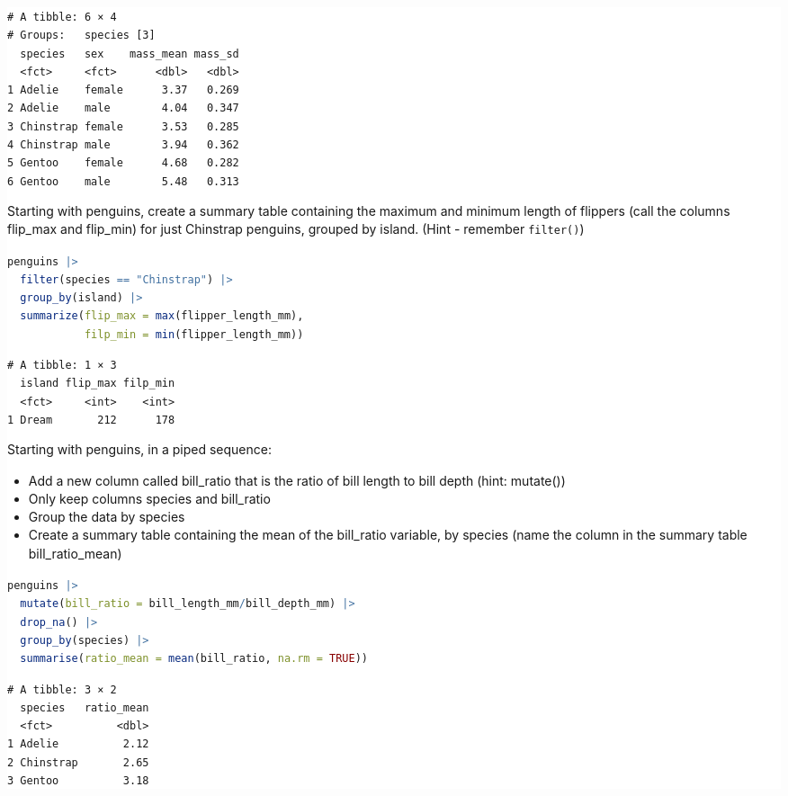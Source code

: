     # A tibble: 6 × 4
    # Groups:   species [3]
      species   sex    mass_mean mass_sd
      <fct>     <fct>      <dbl>   <dbl>
    1 Adelie    female      3.37   0.269
    2 Adelie    male        4.04   0.347
    3 Chinstrap female      3.53   0.285
    4 Chinstrap male        3.94   0.362
    5 Gentoo    female      4.68   0.282
    6 Gentoo    male        5.48   0.313

Starting with penguins, create a summary table containing the maximum
and minimum length of flippers (call the columns flip_max and flip_min)
for just Chinstrap penguins, grouped by island. (Hint - remember
`filter()`)

``` r
penguins |>
  filter(species == "Chinstrap") |>
  group_by(island) |>
  summarize(flip_max = max(flipper_length_mm), 
            filp_min = min(flipper_length_mm))
```

    # A tibble: 1 × 3
      island flip_max filp_min
      <fct>     <int>    <int>
    1 Dream       212      178

Starting with penguins, in a piped sequence:

- Add a new column called bill_ratio that is the ratio of bill length to
  bill depth (hint: mutate())  
- Only keep columns species and bill_ratio  
- Group the data by species  
- Create a summary table containing the mean of the bill_ratio variable,
  by species (name the column in the summary table bill_ratio_mean)

``` r
penguins |>
  mutate(bill_ratio = bill_length_mm/bill_depth_mm) |>
  drop_na() |>
  group_by(species) |>
  summarise(ratio_mean = mean(bill_ratio, na.rm = TRUE))
```

    # A tibble: 3 × 2
      species   ratio_mean
      <fct>          <dbl>
    1 Adelie          2.12
    2 Chinstrap       2.65
    3 Gentoo          3.18
